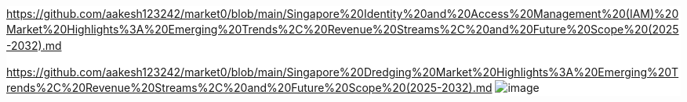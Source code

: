 <a href=https://github.com/aakesh123242/market0/blob/main/Singapore%20Identity%20and%20Access%20Management%20(IAM)%20Market%20Highlights%3A%20Emerging%20Trends%2C%20Revenue%20Streams%2C%20and%20Future%20Scope%20(2025-2032).md>https://github.com/aakesh123242/market0/blob/main/Singapore%20Identity%20and%20Access%20Management%20(IAM)%20Market%20Highlights%3A%20Emerging%20Trends%2C%20Revenue%20Streams%2C%20and%20Future%20Scope%20(2025-2032).md</a>

<a href=https://github.com/aakesh123242/market0/blob/main/Singapore%20Dredging%20Market%20Highlights%3A%20Emerging%20Trends%2C%20Revenue%20Streams%2C%20and%20Future%20Scope%20(2025-2032).md>https://github.com/aakesh123242/market0/blob/main/Singapore%20Dredging%20Market%20Highlights%3A%20Emerging%20Trends%2C%20Revenue%20Streams%2C%20and%20Future%20Scope%20(2025-2032).md</a>
![image](https://github.com/user-attachments/assets/63b95cbc-c746-4087-b9ea-097f08c0250d)
